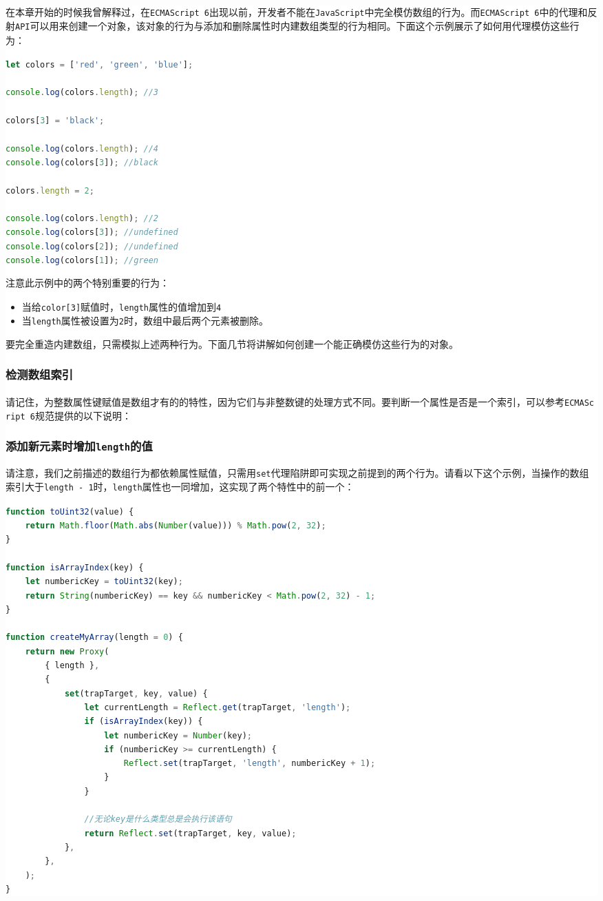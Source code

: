 在本章开始的时候我曾解释过，在`ECMAScript 6`出现以前，开发者不能在`JavaScript`中完全模仿数组的行为。而`ECMAScript 6`中的代理和反射`API`可以用来创建一个对象，该对象的行为与添加和删除属性时内建数组类型的行为相同。下面这个示例展示了如何用代理模仿这些行为：

```javascript
let colors = ['red', 'green', 'blue'];

console.log(colors.length); //3

colors[3] = 'black';

console.log(colors.length); //4
console.log(colors[3]); //black

colors.length = 2;

console.log(colors.length); //2
console.log(colors[3]); //undefined
console.log(colors[2]); //undefined
console.log(colors[1]); //green
```

注意此示例中的两个特别重要的行为：

-   当给`color[3]`赋值时，`length`属性的值增加到`4`
-   当`length`属性被设置为`2`时，数组中最后两个元素被删除。

要完全重造内建数组，只需模拟上述两种行为。下面几节将讲解如何创建一个能正确模仿这些行为的对象。

### 检测数组索引

请记住，为整数属性键赋值是数组才有的的特性，因为它们与非整数键的处理方式不同。要判断一个属性是否是一个索引，可以参考`ECMAScript 6`规范提供的以下说明：

### 添加新元素时增加`length`的值

请注意，我们之前描述的数组行为都依赖属性赋值，只需用`set`代理陷阱即可实现之前提到的两个行为。请看以下这个示例，当操作的数组索引大于`length - 1`时，`length`属性也一同增加，这实现了两个特性中的前一个：

```javascript
function toUint32(value) {
    return Math.floor(Math.abs(Number(value))) % Math.pow(2, 32);
}

function isArrayIndex(key) {
    let numbericKey = toUint32(key);
    return String(numbericKey) == key && numbericKey < Math.pow(2, 32) - 1;
}

function createMyArray(length = 0) {
    return new Proxy(
        { length },
        {
            set(trapTarget, key, value) {
                let currentLength = Reflect.get(trapTarget, 'length');
                if (isArrayIndex(key)) {
                    let numbericKey = Number(key);
                    if (numbericKey >= currentLength) {
                        Reflect.set(trapTarget, 'length', numbericKey + 1);
                    }
                }

                //无论key是什么类型总是会执行该语句
                return Reflect.set(trapTarget, key, value);
            },
        },
    );
}

```